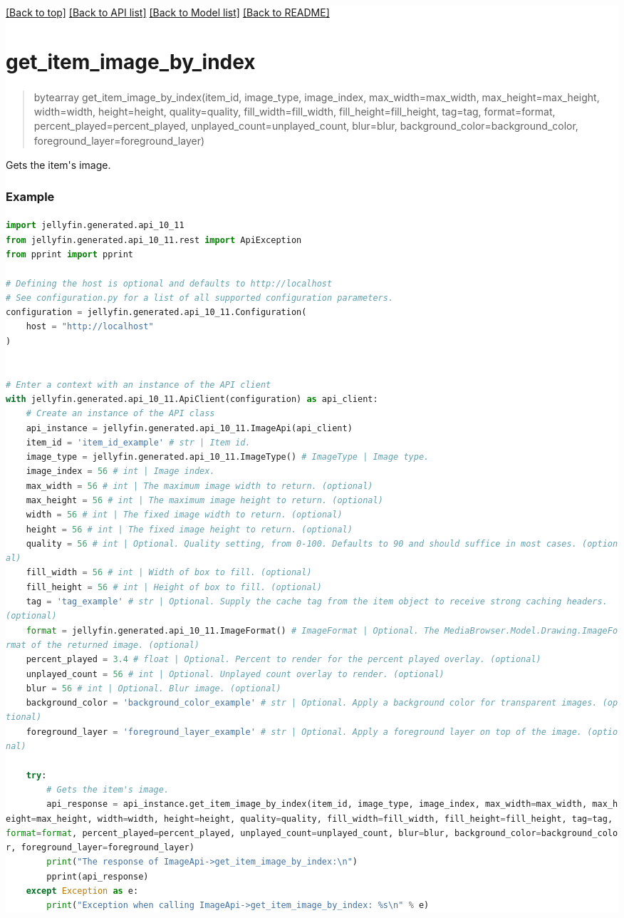 [[Back to top]](#) [[Back to API list]](../README.md#documentation-for-api-endpoints) [[Back to Model list]](../README.md#documentation-for-models) [[Back to README]](../README.md)

# **get_item_image_by_index**
> bytearray get_item_image_by_index(item_id, image_type, image_index, max_width=max_width, max_height=max_height, width=width, height=height, quality=quality, fill_width=fill_width, fill_height=fill_height, tag=tag, format=format, percent_played=percent_played, unplayed_count=unplayed_count, blur=blur, background_color=background_color, foreground_layer=foreground_layer)

Gets the item's image.

### Example


```python
import jellyfin.generated.api_10_11
from jellyfin.generated.api_10_11.rest import ApiException
from pprint import pprint

# Defining the host is optional and defaults to http://localhost
# See configuration.py for a list of all supported configuration parameters.
configuration = jellyfin.generated.api_10_11.Configuration(
    host = "http://localhost"
)


# Enter a context with an instance of the API client
with jellyfin.generated.api_10_11.ApiClient(configuration) as api_client:
    # Create an instance of the API class
    api_instance = jellyfin.generated.api_10_11.ImageApi(api_client)
    item_id = 'item_id_example' # str | Item id.
    image_type = jellyfin.generated.api_10_11.ImageType() # ImageType | Image type.
    image_index = 56 # int | Image index.
    max_width = 56 # int | The maximum image width to return. (optional)
    max_height = 56 # int | The maximum image height to return. (optional)
    width = 56 # int | The fixed image width to return. (optional)
    height = 56 # int | The fixed image height to return. (optional)
    quality = 56 # int | Optional. Quality setting, from 0-100. Defaults to 90 and should suffice in most cases. (optional)
    fill_width = 56 # int | Width of box to fill. (optional)
    fill_height = 56 # int | Height of box to fill. (optional)
    tag = 'tag_example' # str | Optional. Supply the cache tag from the item object to receive strong caching headers. (optional)
    format = jellyfin.generated.api_10_11.ImageFormat() # ImageFormat | Optional. The MediaBrowser.Model.Drawing.ImageFormat of the returned image. (optional)
    percent_played = 3.4 # float | Optional. Percent to render for the percent played overlay. (optional)
    unplayed_count = 56 # int | Optional. Unplayed count overlay to render. (optional)
    blur = 56 # int | Optional. Blur image. (optional)
    background_color = 'background_color_example' # str | Optional. Apply a background color for transparent images. (optional)
    foreground_layer = 'foreground_layer_example' # str | Optional. Apply a foreground layer on top of the image. (optional)

    try:
        # Gets the item's image.
        api_response = api_instance.get_item_image_by_index(item_id, image_type, image_index, max_width=max_width, max_height=max_height, width=width, height=height, quality=quality, fill_width=fill_width, fill_height=fill_height, tag=tag, format=format, percent_played=percent_played, unplayed_count=unplayed_count, blur=blur, background_color=background_color, foreground_layer=foreground_layer)
        print("The response of ImageApi->get_item_image_by_index:\n")
        pprint(api_response)
    except Exception as e:
        print("Exception when calling ImageApi->get_item_image_by_index: %s\n" % e)
```